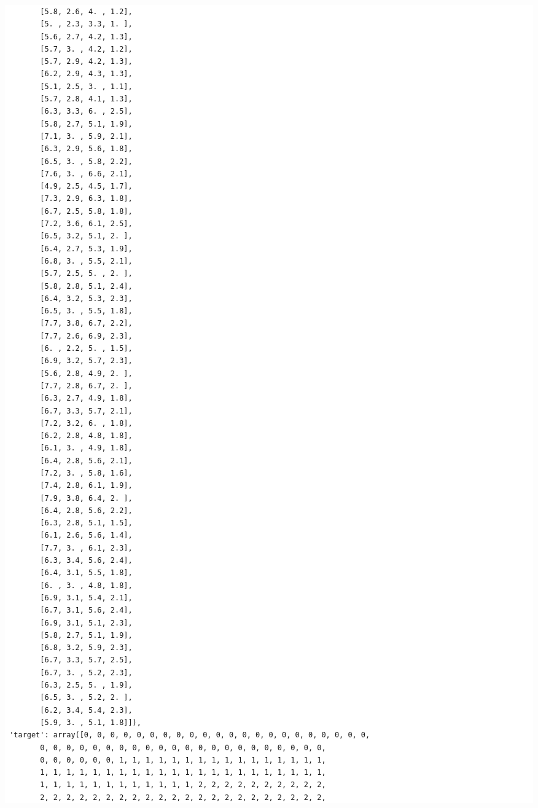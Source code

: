             [5.8, 2.6, 4. , 1.2],
            [5. , 2.3, 3.3, 1. ],
            [5.6, 2.7, 4.2, 1.3],
            [5.7, 3. , 4.2, 1.2],
            [5.7, 2.9, 4.2, 1.3],
            [6.2, 2.9, 4.3, 1.3],
            [5.1, 2.5, 3. , 1.1],
            [5.7, 2.8, 4.1, 1.3],
            [6.3, 3.3, 6. , 2.5],
            [5.8, 2.7, 5.1, 1.9],
            [7.1, 3. , 5.9, 2.1],
            [6.3, 2.9, 5.6, 1.8],
            [6.5, 3. , 5.8, 2.2],
            [7.6, 3. , 6.6, 2.1],
            [4.9, 2.5, 4.5, 1.7],
            [7.3, 2.9, 6.3, 1.8],
            [6.7, 2.5, 5.8, 1.8],
            [7.2, 3.6, 6.1, 2.5],
            [6.5, 3.2, 5.1, 2. ],
            [6.4, 2.7, 5.3, 1.9],
            [6.8, 3. , 5.5, 2.1],
            [5.7, 2.5, 5. , 2. ],
            [5.8, 2.8, 5.1, 2.4],
            [6.4, 3.2, 5.3, 2.3],
            [6.5, 3. , 5.5, 1.8],
            [7.7, 3.8, 6.7, 2.2],
            [7.7, 2.6, 6.9, 2.3],
            [6. , 2.2, 5. , 1.5],
            [6.9, 3.2, 5.7, 2.3],
            [5.6, 2.8, 4.9, 2. ],
            [7.7, 2.8, 6.7, 2. ],
            [6.3, 2.7, 4.9, 1.8],
            [6.7, 3.3, 5.7, 2.1],
            [7.2, 3.2, 6. , 1.8],
            [6.2, 2.8, 4.8, 1.8],
            [6.1, 3. , 4.9, 1.8],
            [6.4, 2.8, 5.6, 2.1],
            [7.2, 3. , 5.8, 1.6],
            [7.4, 2.8, 6.1, 1.9],
            [7.9, 3.8, 6.4, 2. ],
            [6.4, 2.8, 5.6, 2.2],
            [6.3, 2.8, 5.1, 1.5],
            [6.1, 2.6, 5.6, 1.4],
            [7.7, 3. , 6.1, 2.3],
            [6.3, 3.4, 5.6, 2.4],
            [6.4, 3.1, 5.5, 1.8],
            [6. , 3. , 4.8, 1.8],
            [6.9, 3.1, 5.4, 2.1],
            [6.7, 3.1, 5.6, 2.4],
            [6.9, 3.1, 5.1, 2.3],
            [5.8, 2.7, 5.1, 1.9],
            [6.8, 3.2, 5.9, 2.3],
            [6.7, 3.3, 5.7, 2.5],
            [6.7, 3. , 5.2, 2.3],
            [6.3, 2.5, 5. , 1.9],
            [6.5, 3. , 5.2, 2. ],
            [6.2, 3.4, 5.4, 2.3],
            [5.9, 3. , 5.1, 1.8]]),
     'target': array([0, 0, 0, 0, 0, 0, 0, 0, 0, 0, 0, 0, 0, 0, 0, 0, 0, 0, 0, 0, 0, 0,
            0, 0, 0, 0, 0, 0, 0, 0, 0, 0, 0, 0, 0, 0, 0, 0, 0, 0, 0, 0, 0, 0,
            0, 0, 0, 0, 0, 0, 1, 1, 1, 1, 1, 1, 1, 1, 1, 1, 1, 1, 1, 1, 1, 1,
            1, 1, 1, 1, 1, 1, 1, 1, 1, 1, 1, 1, 1, 1, 1, 1, 1, 1, 1, 1, 1, 1,
            1, 1, 1, 1, 1, 1, 1, 1, 1, 1, 1, 1, 2, 2, 2, 2, 2, 2, 2, 2, 2, 2,
            2, 2, 2, 2, 2, 2, 2, 2, 2, 2, 2, 2, 2, 2, 2, 2, 2, 2, 2, 2, 2, 2,